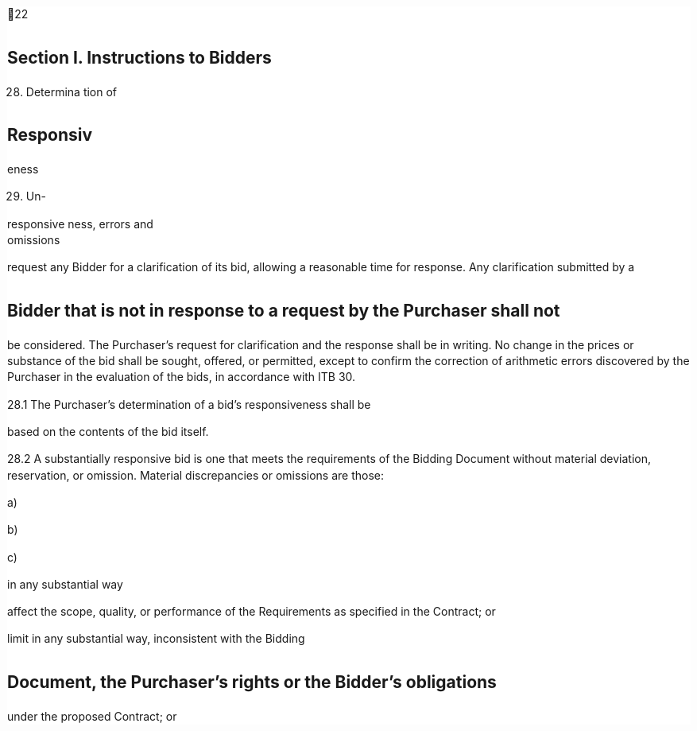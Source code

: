  
 
 
22 

## Section I. Instructions to Bidders 

28. Determina
tion of 
## Responsiv
eness   

29. Un-

responsive
ness, 
errors and  
omissions 

request  any  Bidder  for  a  clarification  of  its  bid,  allowing  a 
reasonable  time  for  response.  Any  clarification  submitted  by  a 
## Bidder that is not in response to a request by the Purchaser shall not 
be  considered.  The  Purchaser’s  request  for  clarification  and  the 
response shall be in writing. No change in the prices or substance of 
the bid shall be sought, offered, or permitted, except to confirm the 
correction of arithmetic errors discovered  by the  Purchaser in the 
evaluation of the bids, in accordance with ITB 30. 

28.1  The  Purchaser’s  determination  of  a  bid’s  responsiveness  shall  be 

based on the contents of the bid itself.  

28.2  A substantially responsive bid is one that meets the requirements of 
the Bidding Document without material  deviation, reservation,  or 
omission. Material discrepancies or omissions are those: 

a) 

b) 

c) 

in  any  substantial  way 

affect 
the  scope,  quality,  or 
performance of the Requirements as specified in the Contract; 
or    

limit  in  any  substantial  way,  inconsistent  with  the  Bidding 
## Document, the Purchaser’s rights or the Bidder’s obligations 
under the proposed Contract; or  
